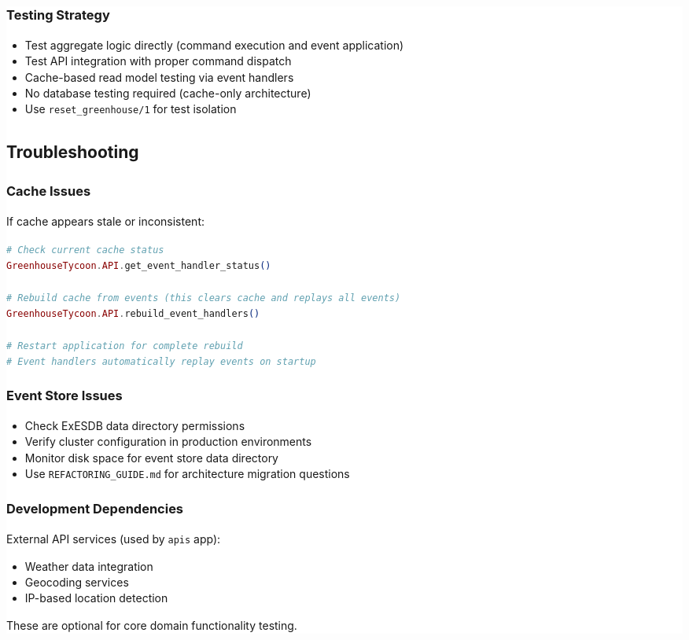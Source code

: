 ### Testing Strategy
- Test aggregate logic directly (command execution and event application)
- Test API integration with proper command dispatch
- Cache-based read model testing via event handlers
- No database testing required (cache-only architecture)
- Use `reset_greenhouse/1` for test isolation

## Troubleshooting

### Cache Issues
If cache appears stale or inconsistent:
```elixir
# Check current cache status
GreenhouseTycoon.API.get_event_handler_status()

# Rebuild cache from events (this clears cache and replays all events)
GreenhouseTycoon.API.rebuild_event_handlers()

# Restart application for complete rebuild
# Event handlers automatically replay events on startup
```

### Event Store Issues
- Check ExESDB data directory permissions
- Verify cluster configuration in production environments
- Monitor disk space for event store data directory
- Use `REFACTORING_GUIDE.md` for architecture migration questions

### Development Dependencies
External API services (used by `apis` app):
- Weather data integration
- Geocoding services
- IP-based location detection

These are optional for core domain functionality testing.